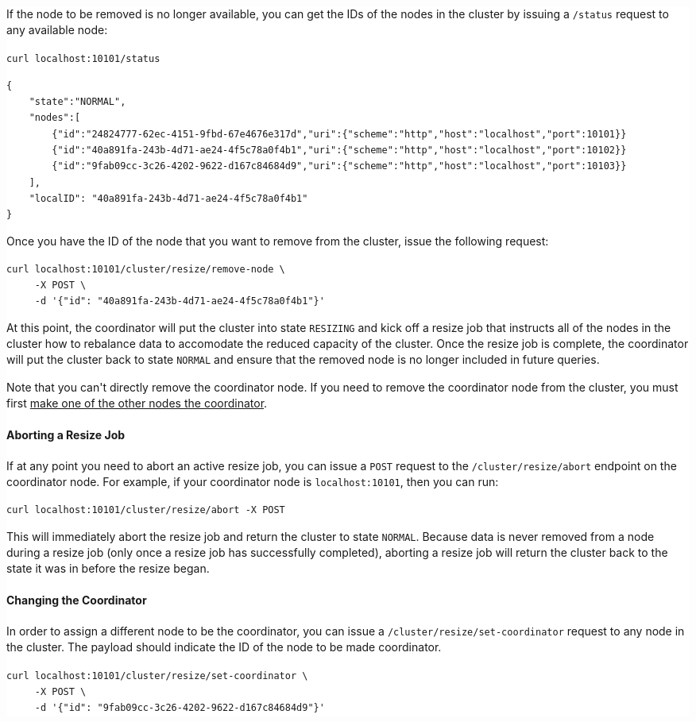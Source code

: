 If the node to be removed is no longer available, you can get the IDs of the nodes in the cluster by issuing a `/status` request to any available node:
``` request
curl localhost:10101/status
```
``` response
{
    "state":"NORMAL",
    "nodes":[
        {"id":"24824777-62ec-4151-9fbd-67e4676e317d","uri":{"scheme":"http","host":"localhost","port":10101}}
        {"id":"40a891fa-243b-4d71-ae24-4f5c78a0f4b1","uri":{"scheme":"http","host":"localhost","port":10102}}
        {"id":"9fab09cc-3c26-4202-9622-d167c84684d9","uri":{"scheme":"http","host":"localhost","port":10103}}
    ],
    "localID": "40a891fa-243b-4d71-ae24-4f5c78a0f4b1"
}
```

Once you have the ID of the node that you want to remove from the cluster, issue the following request:
```
curl localhost:10101/cluster/resize/remove-node \
     -X POST \
     -d '{"id": "40a891fa-243b-4d71-ae24-4f5c78a0f4b1"}'
```
At this point, the coordinator will put the cluster into state `RESIZING` and kick off a resize job that instructs all of the nodes in the cluster how to rebalance data to accomodate the reduced capacity of the cluster. Once the resize job is complete, the coordinator will put the cluster back to state `NORMAL` and ensure that the removed node is no longer included in future queries.

Note that you can't directly remove the coordinator node. If you need to remove the coordinator node from the cluster, you must first [make one of the other nodes the coordinator](#changing-the-coordinator).

#### Aborting a Resize Job

If at any point you need to abort an active resize job, you can issue a `POST` request to the `/cluster/resize/abort` endpoint on the coordinator node.
For example, if your coordinator node is `localhost:10101`, then you can run:
```
curl localhost:10101/cluster/resize/abort -X POST
```
This will immediately abort the resize job and return the cluster to state `NORMAL`. Because data is never removed from a node during a resize job (only once a resize job has successfully completed), aborting a resize job will return the cluster back to the state it was in before the resize began.

#### Changing the Coordinator

In order to assign a different node to be the coordinator, you can issue a `/cluster/resize/set-coordinator` request to any node in the cluster. The payload should indicate the ID of the node to be made coordinator.
```
curl localhost:10101/cluster/resize/set-coordinator \
     -X POST \
     -d '{"id": "9fab09cc-3c26-4202-9622-d167c84684d9"}'
```
